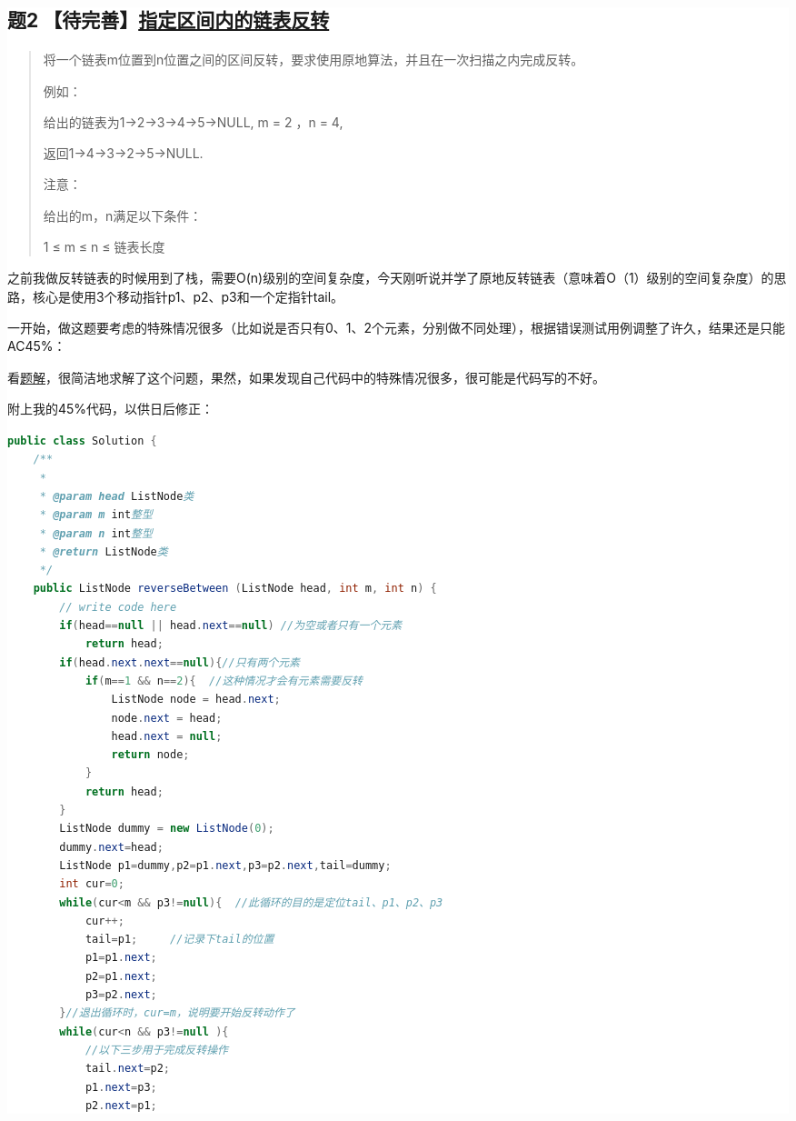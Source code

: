 ## 题2 【待完善】[指定区间内的链表反转](https://www.nowcoder.com/practice/b58434e200a648c589ca2063f1faf58c?tpId=46&tqId=29086&tPage=1&rp=1&ru=/ta/leetcode&qru=/ta/leetcode/question-ranking)

> 将一个链表m位置到n位置之间的区间反转，要求使用原地算法，并且在一次扫描之内完成反转。
>
> 例如：
>
> 给出的链表为1->2->3->4->5->NULL, m = 2 ，n = 4,
>
> 返回1->4->3->2->5->NULL.
>
> 注意：
>
> 给出的m，n满足以下条件：
>
> 1 ≤ m ≤ n ≤ 链表长度

之前我做反转链表的时候用到了栈，需要O(n)级别的空间复杂度，今天刚听说并学了原地反转链表（意味着O（1）级别的空间复杂度）的思路，核心是使用3个移动指针p1、p2、p3和一个定指针tail。

一开始，做这题要考虑的特殊情况很多（比如说是否只有0、1、2个元素，分别做不同处理），根据错误测试用例调整了许久，结果还是只能AC45%： 

看[题解](https://www.nowcoder.com/questionTerminal/b58434e200a648c589ca2063f1faf58c?f=discussion)，很简洁地求解了这个问题，果然，如果发现自己代码中的特殊情况很多，很可能是代码写的不好。

附上我的45%代码，以供日后修正：

```java
public class Solution {
    /**
     * 
     * @param head ListNode类 
     * @param m int整型 
     * @param n int整型 
     * @return ListNode类
     */
    public ListNode reverseBetween (ListNode head, int m, int n) {
        // write code here
        if(head==null || head.next==null) //为空或者只有一个元素
            return head;
        if(head.next.next==null){//只有两个元素
            if(m==1 && n==2){  //这种情况才会有元素需要反转
                ListNode node = head.next;
                node.next = head;
                head.next = null;
                return node;
            }
            return head;
        } 
        ListNode dummy = new ListNode(0);
        dummy.next=head;
        ListNode p1=dummy,p2=p1.next,p3=p2.next,tail=dummy;
        int cur=0;
        while(cur<m && p3!=null){  //此循环的目的是定位tail、p1、p2、p3
            cur++;
            tail=p1;     //记录下tail的位置
            p1=p1.next;
            p2=p1.next;
            p3=p2.next;
        }//退出循环时，cur=m，说明要开始反转动作了
        while(cur<n && p3!=null ){
            //以下三步用于完成反转操作
            tail.next=p2;
            p1.next=p3;
            p2.next=p1;
```